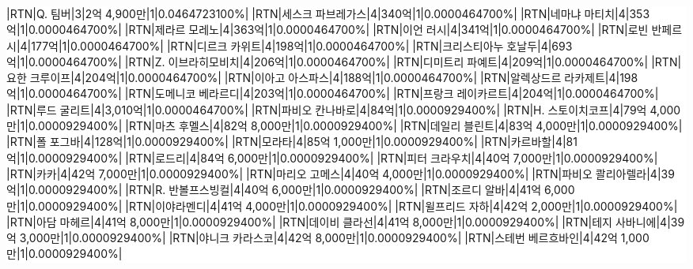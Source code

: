 |RTN|Q. 팀버|3|2억 4,900만|1|0.0464723100%|
|RTN|세스크 파브레가스|4|340억|1|0.0000464700%|
|RTN|네마냐 마티치|4|353억|1|0.0000464700%|
|RTN|제라르 모레노|4|363억|1|0.0000464700%|
|RTN|이언 러시|4|341억|1|0.0000464700%|
|RTN|로빈 반페르시|4|177억|1|0.0000464700%|
|RTN|디르크 카위트|4|198억|1|0.0000464700%|
|RTN|크리스티아누 호날두|4|693억|1|0.0000464700%|
|RTN|Z. 이브라히모비치|4|206억|1|0.0000464700%|
|RTN|디미트리 파예트|4|209억|1|0.0000464700%|
|RTN|요한 크루이프|4|204억|1|0.0000464700%|
|RTN|이아고 아스파스|4|188억|1|0.0000464700%|
|RTN|알렉상드르 라카제트|4|198억|1|0.0000464700%|
|RTN|도메니코 베라르디|4|203억|1|0.0000464700%|
|RTN|프랑크 레이카르트|4|204억|1|0.0000464700%|
|RTN|루드 굴리트|4|3,010억|1|0.0000464700%|
|RTN|파비오 칸나바로|4|84억|1|0.0000929400%|
|RTN|H. 스토이치코프|4|79억 4,000만|1|0.0000929400%|
|RTN|마츠 후멜스|4|82억 8,000만|1|0.0000929400%|
|RTN|데일리 블린트|4|83억 4,000만|1|0.0000929400%|
|RTN|폴 포그바|4|128억|1|0.0000929400%|
|RTN|모라타|4|85억 1,000만|1|0.0000929400%|
|RTN|카르바할|4|81억|1|0.0000929400%|
|RTN|로드리|4|84억 6,000만|1|0.0000929400%|
|RTN|피터 크라우치|4|40억 7,000만|1|0.0000929400%|
|RTN|카카|4|42억 7,000만|1|0.0000929400%|
|RTN|마리오 고메스|4|40억 4,000만|1|0.0000929400%|
|RTN|파비오 콸리아렐라|4|39억|1|0.0000929400%|
|RTN|R. 반볼프스빙컬|4|40억 6,000만|1|0.0000929400%|
|RTN|조르디 알바|4|41억 6,000만|1|0.0000929400%|
|RTN|이야라멘디|4|41억 4,000만|1|0.0000929400%|
|RTN|윌프리드 자하|4|42억 2,000만|1|0.0000929400%|
|RTN|아담 마헤르|4|41억 8,000만|1|0.0000929400%|
|RTN|데이비 클라선|4|41억 8,000만|1|0.0000929400%|
|RTN|테지 사바니에|4|39억 3,000만|1|0.0000929400%|
|RTN|야니크 카라스코|4|42억 8,000만|1|0.0000929400%|
|RTN|스테번 베르흐바인|4|42억 1,000만|1|0.0000929400%|